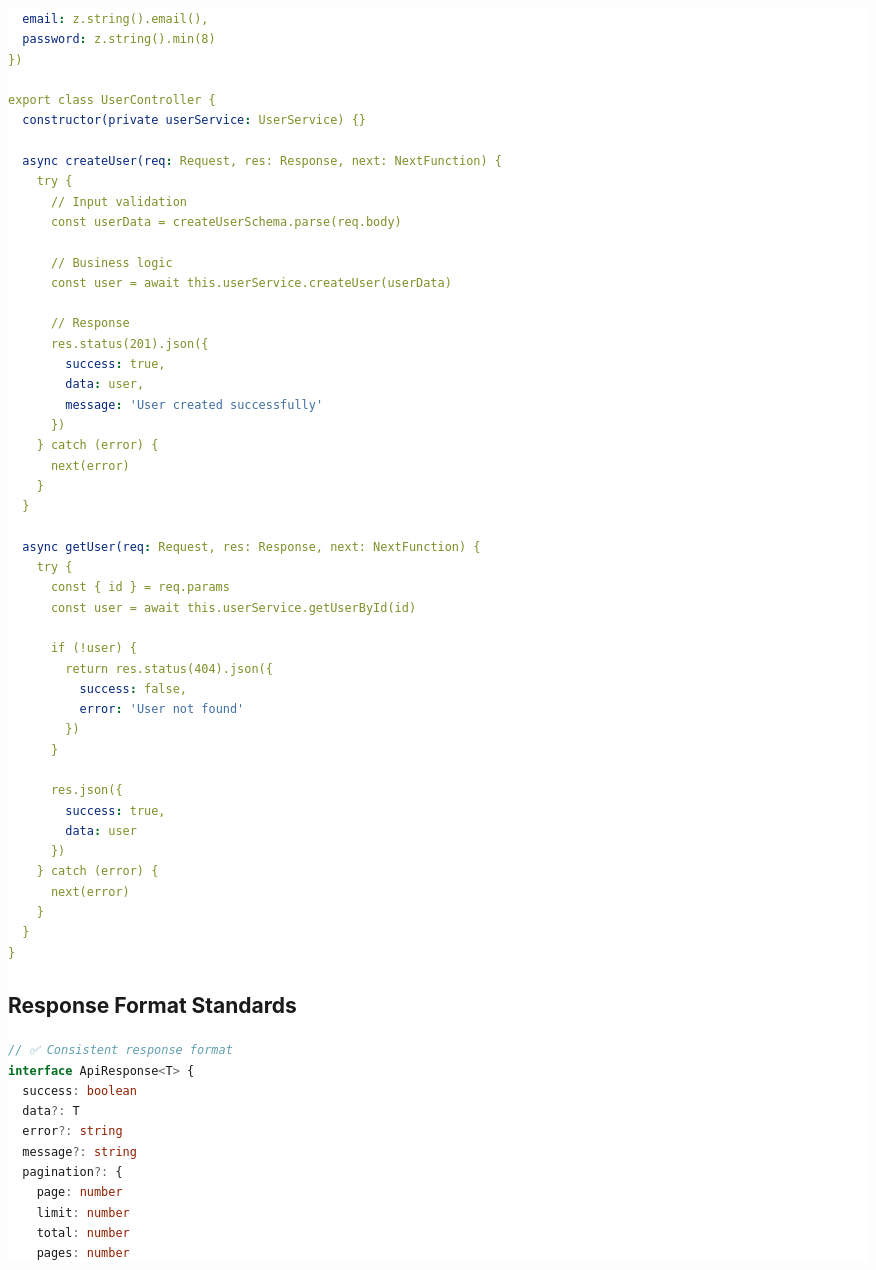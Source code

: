 ```yaml
  email: z.string().email(),
  password: z.string().min(8)
})

export class UserController {
  constructor(private userService: UserService) {}

  async createUser(req: Request, res: Response, next: NextFunction) {
    try {
      // Input validation
      const userData = createUserSchema.parse(req.body)
      
      // Business logic
      const user = await this.userService.createUser(userData)
      
      // Response
      res.status(201).json({
        success: true,
        data: user,
        message: 'User created successfully'
      })
    } catch (error) {
      next(error)
    }
  }

  async getUser(req: Request, res: Response, next: NextFunction) {
    try {
      const { id } = req.params
      const user = await this.userService.getUserById(id)
      
      if (!user) {
        return res.status(404).json({
          success: false,
          error: 'User not found'
        })
      }

      res.json({
        success: true,
        data: user
      })
    } catch (error) {
      next(error)
    }
  }
}
```

## Response Format Standards
```typescript
// ✅ Consistent response format
interface ApiResponse<T> {
  success: boolean
  data?: T
  error?: string
  message?: string
  pagination?: {
    page: number
    limit: number
    total: number
    pages: number
```